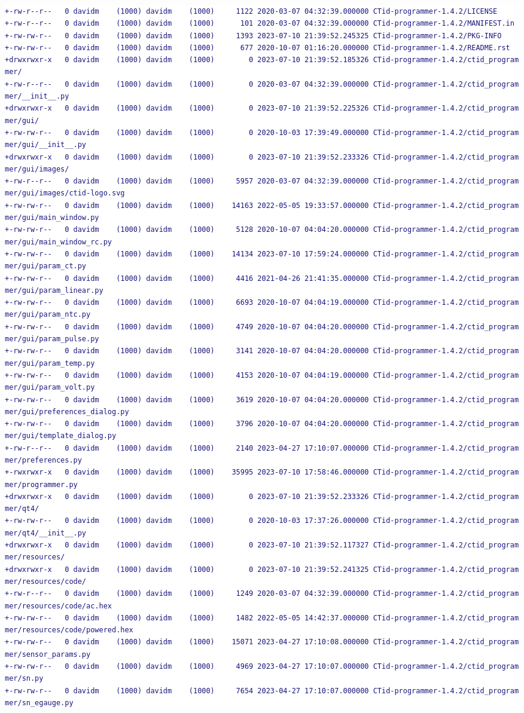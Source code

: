```diff
+-rw-r--r--   0 davidm    (1000) davidm    (1000)     1122 2020-03-07 04:32:39.000000 CTid-programmer-1.4.2/LICENSE
+-rw-r--r--   0 davidm    (1000) davidm    (1000)      101 2020-03-07 04:32:39.000000 CTid-programmer-1.4.2/MANIFEST.in
+-rw-rw-r--   0 davidm    (1000) davidm    (1000)     1393 2023-07-10 21:39:52.245325 CTid-programmer-1.4.2/PKG-INFO
+-rw-rw-r--   0 davidm    (1000) davidm    (1000)      677 2020-10-07 01:16:20.000000 CTid-programmer-1.4.2/README.rst
+drwxrwxr-x   0 davidm    (1000) davidm    (1000)        0 2023-07-10 21:39:52.185326 CTid-programmer-1.4.2/ctid_programmer/
+-rw-r--r--   0 davidm    (1000) davidm    (1000)        0 2020-03-07 04:32:39.000000 CTid-programmer-1.4.2/ctid_programmer/__init__.py
+drwxrwxr-x   0 davidm    (1000) davidm    (1000)        0 2023-07-10 21:39:52.225326 CTid-programmer-1.4.2/ctid_programmer/gui/
+-rw-rw-r--   0 davidm    (1000) davidm    (1000)        0 2020-10-03 17:39:49.000000 CTid-programmer-1.4.2/ctid_programmer/gui/__init__.py
+drwxrwxr-x   0 davidm    (1000) davidm    (1000)        0 2023-07-10 21:39:52.233326 CTid-programmer-1.4.2/ctid_programmer/gui/images/
+-rw-r--r--   0 davidm    (1000) davidm    (1000)     5957 2020-03-07 04:32:39.000000 CTid-programmer-1.4.2/ctid_programmer/gui/images/ctid-logo.svg
+-rw-rw-r--   0 davidm    (1000) davidm    (1000)    14163 2022-05-05 19:33:57.000000 CTid-programmer-1.4.2/ctid_programmer/gui/main_window.py
+-rw-rw-r--   0 davidm    (1000) davidm    (1000)     5128 2020-10-07 04:04:20.000000 CTid-programmer-1.4.2/ctid_programmer/gui/main_window_rc.py
+-rw-rw-r--   0 davidm    (1000) davidm    (1000)    14134 2023-07-10 17:59:24.000000 CTid-programmer-1.4.2/ctid_programmer/gui/param_ct.py
+-rw-rw-r--   0 davidm    (1000) davidm    (1000)     4416 2021-04-26 21:41:35.000000 CTid-programmer-1.4.2/ctid_programmer/gui/param_linear.py
+-rw-rw-r--   0 davidm    (1000) davidm    (1000)     6693 2020-10-07 04:04:19.000000 CTid-programmer-1.4.2/ctid_programmer/gui/param_ntc.py
+-rw-rw-r--   0 davidm    (1000) davidm    (1000)     4749 2020-10-07 04:04:20.000000 CTid-programmer-1.4.2/ctid_programmer/gui/param_pulse.py
+-rw-rw-r--   0 davidm    (1000) davidm    (1000)     3141 2020-10-07 04:04:20.000000 CTid-programmer-1.4.2/ctid_programmer/gui/param_temp.py
+-rw-rw-r--   0 davidm    (1000) davidm    (1000)     4153 2020-10-07 04:04:19.000000 CTid-programmer-1.4.2/ctid_programmer/gui/param_volt.py
+-rw-rw-r--   0 davidm    (1000) davidm    (1000)     3619 2020-10-07 04:04:20.000000 CTid-programmer-1.4.2/ctid_programmer/gui/preferences_dialog.py
+-rw-rw-r--   0 davidm    (1000) davidm    (1000)     3796 2020-10-07 04:04:20.000000 CTid-programmer-1.4.2/ctid_programmer/gui/template_dialog.py
+-rw-r--r--   0 davidm    (1000) davidm    (1000)     2140 2023-04-27 17:10:07.000000 CTid-programmer-1.4.2/ctid_programmer/preferences.py
+-rwxrwxr-x   0 davidm    (1000) davidm    (1000)    35995 2023-07-10 17:58:46.000000 CTid-programmer-1.4.2/ctid_programmer/programmer.py
+drwxrwxr-x   0 davidm    (1000) davidm    (1000)        0 2023-07-10 21:39:52.233326 CTid-programmer-1.4.2/ctid_programmer/qt4/
+-rw-rw-r--   0 davidm    (1000) davidm    (1000)        0 2020-10-03 17:37:26.000000 CTid-programmer-1.4.2/ctid_programmer/qt4/__init__.py
+drwxrwxr-x   0 davidm    (1000) davidm    (1000)        0 2023-07-10 21:39:52.117327 CTid-programmer-1.4.2/ctid_programmer/resources/
+drwxrwxr-x   0 davidm    (1000) davidm    (1000)        0 2023-07-10 21:39:52.241325 CTid-programmer-1.4.2/ctid_programmer/resources/code/
+-rw-r--r--   0 davidm    (1000) davidm    (1000)     1249 2020-03-07 04:32:39.000000 CTid-programmer-1.4.2/ctid_programmer/resources/code/ac.hex
+-rw-rw-r--   0 davidm    (1000) davidm    (1000)     1482 2022-05-05 14:42:37.000000 CTid-programmer-1.4.2/ctid_programmer/resources/code/powered.hex
+-rw-rw-r--   0 davidm    (1000) davidm    (1000)    15071 2023-04-27 17:10:08.000000 CTid-programmer-1.4.2/ctid_programmer/sensor_params.py
+-rw-rw-r--   0 davidm    (1000) davidm    (1000)     4969 2023-04-27 17:10:07.000000 CTid-programmer-1.4.2/ctid_programmer/sn.py
+-rw-rw-r--   0 davidm    (1000) davidm    (1000)     7654 2023-04-27 17:10:07.000000 CTid-programmer-1.4.2/ctid_programmer/sn_egauge.py
```